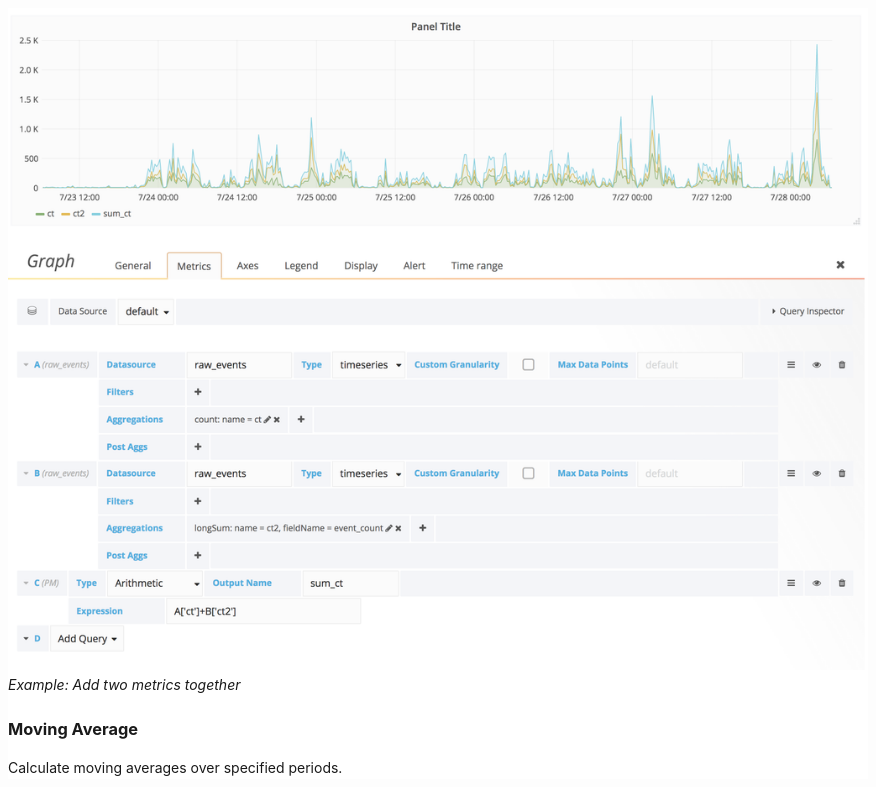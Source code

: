 ![Arithmetic Example 2](https://raw.githubusercontent.com/link001124/MetaQueries/master/img/arithmetic-ex2.png) 
*Example: Add two metrics together*

### Moving Average
Calculate moving averages over specified periods.
